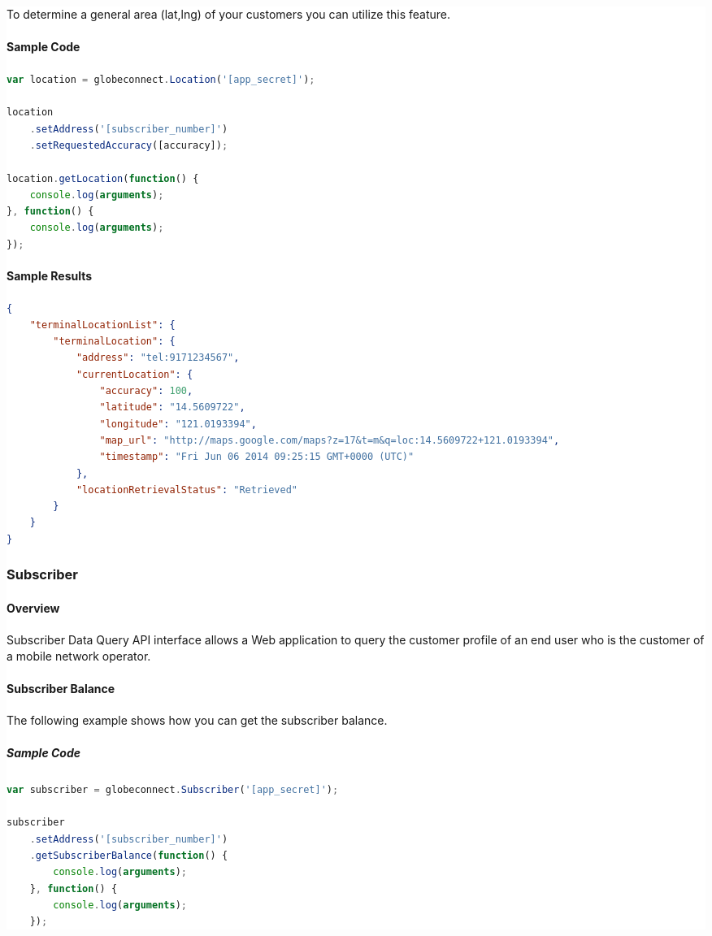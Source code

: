 To determine a general area (lat,lng) of your customers you can utilize this feature.

#### Sample Code

```js
var location = globeconnect.Location('[app_secret]');

location
    .setAddress('[subscriber_number]')
    .setRequestedAccuracy([accuracy]);

location.getLocation(function() {
    console.log(arguments);
}, function() {
    console.log(arguments);
});
```

#### Sample Results

```json
{
    "terminalLocationList": {
        "terminalLocation": {
            "address": "tel:9171234567",
            "currentLocation": {
                "accuracy": 100,
                "latitude": "14.5609722",
                "longitude": "121.0193394",
                "map_url": "http://maps.google.com/maps?z=17&t=m&q=loc:14.5609722+121.0193394",
                "timestamp": "Fri Jun 06 2014 09:25:15 GMT+0000 (UTC)"
            },
            "locationRetrievalStatus": "Retrieved"
        }
    }
}
```

### Subscriber

#### Overview

Subscriber Data Query API interface allows a Web application to query the customer profile of an end user who is the customer of a mobile network operator.

#### Subscriber Balance

The following example shows how you can get the subscriber balance.

##### Sample Code

```js
var subscriber = globeconnect.Subscriber('[app_secret]');

subscriber
    .setAddress('[subscriber_number]')
    .getSubscriberBalance(function() {
        console.log(arguments);
    }, function() {
        console.log(arguments);
    });
```
